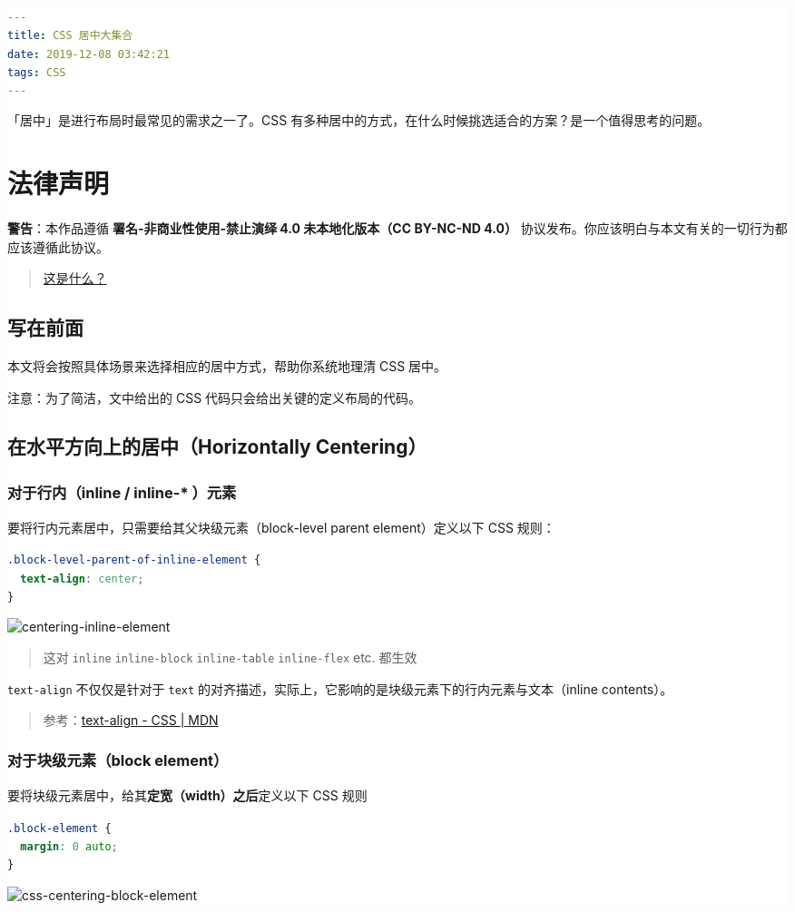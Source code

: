 ```yaml
---
title: CSS 居中大集合
date: 2019-12-08 03:42:21
tags: CSS
---
```


「居中」是进行布局时最常见的需求之一了。CSS 有多种居中的方式，在什么时候挑选适合的方案？是一个值得思考的问题。

# 法律声明

**警告**：本作品遵循 **署名-非商业性使用-禁止演绎 4.0 未本地化版本（CC BY-NC-ND 4.0）** 协议发布。你应该明白与本文有关的一切行为都应该遵循此协议。

> [这是什么？](https://creativecommons.org/licenses/by-nc-nd/4.0/)

## 写在前面

本文将会按照具体场景来选择相应的居中方式，帮助你系统地理清 CSS 居中。

注意：为了简洁，文中给出的 CSS 代码只会给出关键的定义布局的代码。

## 在水平方向上的居中（Horizontally Centering）

### 对于行内（inline / inline-* ）元素

要将行内元素居中，只需要给其父块级元素（block-level parent element）定义以下 CSS 规则：

```css
.block-level-parent-of-inline-element {
  text-align: center;
}
```

![centering-inline-element](https://assets.wzbspace.top/img/css-centering-inline-words.png)

> 这对 `inline` `inline-block` `inline-table` `inline-flex` etc. 都生效

`text-align` 不仅仅是针对于 `text` 的对齐描述，实际上，它影响的是块级元素下的行内元素与文本（inline contents）。

> 参考：[text-align - CSS | MDN](https://developer.mozilla.org/en-US/docs/Web/CSS/text-align)

### 对于块级元素（block element）

要将块级元素居中，给其**定宽（width）之后**定义以下 CSS 规则

```css
.block-element {
  margin: 0 auto;
}
```

![css-centering-block-element](https://assets.wzbspace.top/img/css-centering-block-element.png)
